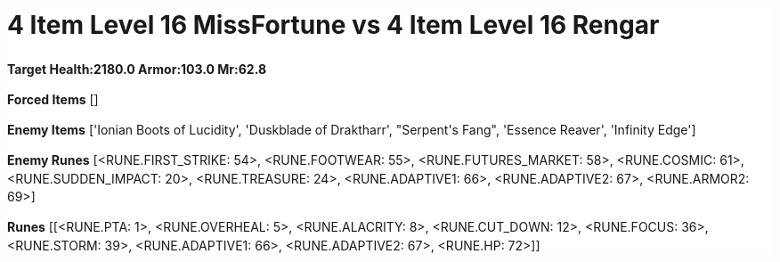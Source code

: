 


























































# 4 Item Level 16 MissFortune vs 4 Item Level 16 Rengar

**Target Health:2180.0 Armor:103.0 Mr:62.8**


**Forced Items** []


**Enemy Items** ['Ionian Boots of Lucidity', 'Duskblade of Draktharr', "Serpent's Fang", 'Essence Reaver', 'Infinity Edge']


**Enemy Runes** [<RUNE.FIRST_STRIKE: 54>, <RUNE.FOOTWEAR: 55>, <RUNE.FUTURES_MARKET: 58>, <RUNE.COSMIC: 61>, <RUNE.SUDDEN_IMPACT: 20>, <RUNE.TREASURE: 24>, <RUNE.ADAPTIVE1: 66>, <RUNE.ADAPTIVE2: 67>, <RUNE.ARMOR2: 69>]


**Runes** [[<RUNE.PTA: 1>, <RUNE.OVERHEAL: 5>, <RUNE.ALACRITY: 8>, <RUNE.CUT_DOWN: 12>, <RUNE.FOCUS: 36>, <RUNE.STORM: 39>, <RUNE.ADAPTIVE1: 66>, <RUNE.ADAPTIVE2: 67>, <RUNE.HP: 72>]]


